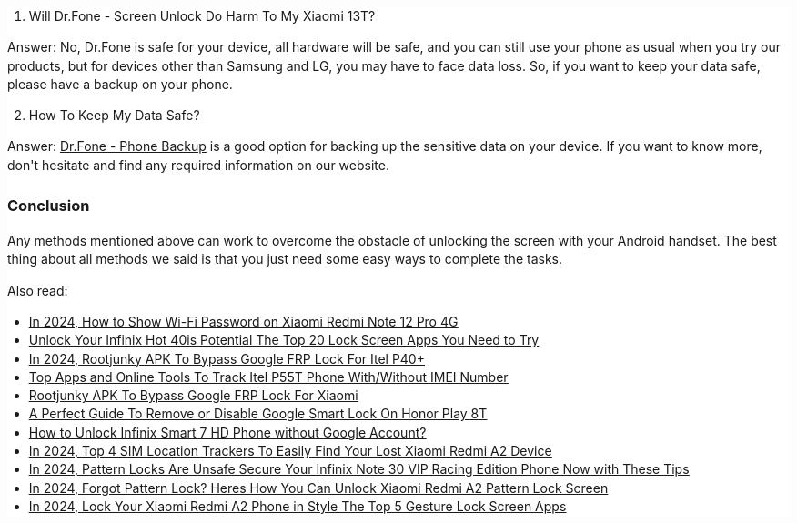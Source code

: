 1. Will Dr.Fone - Screen Unlock Do Harm To My Xiaomi 13T?

Answer: No, Dr.Fone is safe for your device, all hardware will be safe, and you can still use your phone as usual when you try our products, but for devices other than Samsung and LG, you may have to face data loss. So, if you want to keep your data safe, please have a backup on your phone.

2. How To Keep My Data Safe?

Answer: [Dr.Fone - Phone Backup](https://tools.techidaily.com/wondershare/drfone/android-backup-and-restore/) is a good option for backing up the sensitive data on your device. If you want to know more, don't hesitate and find any required information on our website.

### Conclusion

Any methods mentioned above can work to overcome the obstacle of unlocking the screen with your Android handset. The best thing about all methods we said is that you just need some easy ways to complete the tasks.


<ins class="adsbygoogle"
     style="display:block"
     data-ad-format="autorelaxed"
     data-ad-client="ca-pub-7571918770474297"
     data-ad-slot="1223367746"></ins>
<ins class="adsbygoogle"
     style="display:block"
     data-ad-client="ca-pub-7571918770474297"
     data-ad-slot="8358498916"
     data-ad-format="auto"
     data-full-width-responsive="true"></ins>


<span class="atpl-alsoreadstyle">Also read:</span>
<div><ul>
<li><a href="https://unlock-android.techidaily.com/in-2024-how-to-show-wi-fi-password-on-xiaomi-redmi-note-12-pro-4g-by-drfone-android/"><u>In 2024, How to Show Wi-Fi Password on Xiaomi Redmi Note 12 Pro 4G</u></a></li>
<li><a href="https://unlock-android.techidaily.com/unlock-your-infinix-hot-40is-potential-the-top-20-lock-screen-apps-you-need-to-try-by-drfone-android/"><u>Unlock Your Infinix Hot 40is Potential The Top 20 Lock Screen Apps You Need to Try</u></a></li>
<li><a href="https://unlock-android.techidaily.com/in-2024-rootjunky-apk-to-bypass-google-frp-lock-for-itel-p40plus-by-drfone-android/"><u>In 2024, Rootjunky APK To Bypass Google FRP Lock For Itel P40+</u></a></li>
<li><a href="https://unlock-android.techidaily.com/top-apps-and-online-tools-to-track-itel-p55t-phone-withwithout-imei-number-by-drfone-android/"><u>Top Apps and Online Tools To Track Itel P55T Phone With/Without IMEI Number</u></a></li>
<li><a href="https://unlock-android.techidaily.com/rootjunky-apk-to-bypass-google-frp-lock-for-xiaomi-by-drfone-android/"><u>Rootjunky APK To Bypass Google FRP Lock For Xiaomi</u></a></li>
<li><a href="https://unlock-android.techidaily.com/a-perfect-guide-to-remove-or-disable-google-smart-lock-on-honor-play-8t-by-drfone-android/"><u>A Perfect Guide To Remove or Disable Google Smart Lock On Honor Play 8T</u></a></li>
<li><a href="https://unlock-android.techidaily.com/how-to-unlock-infinix-smart-7-hd-phone-without-google-account-by-drfone-android/"><u>How to Unlock Infinix Smart 7 HD Phone without Google Account?</u></a></li>
<li><a href="https://unlock-android.techidaily.com/in-2024-top-4-sim-location-trackers-to-easily-find-your-lost-xiaomi-redmi-a2-device-by-drfone-android/"><u>In 2024, Top 4 SIM Location Trackers To Easily Find Your Lost Xiaomi Redmi A2 Device</u></a></li>
<li><a href="https://unlock-android.techidaily.com/in-2024-pattern-locks-are-unsafe-secure-your-infinix-note-30-vip-racing-edition-phone-now-with-these-tips-by-drfone-android/"><u>In 2024, Pattern Locks Are Unsafe Secure Your Infinix Note 30 VIP Racing Edition Phone Now with These Tips</u></a></li>
<li><a href="https://unlock-android.techidaily.com/in-2024-forgot-pattern-lock-heres-how-you-can-unlock-xiaomi-redmi-a2-pattern-lock-screen-by-drfone-android/"><u>In 2024, Forgot Pattern Lock? Heres How You Can Unlock Xiaomi Redmi A2 Pattern Lock Screen</u></a></li>
<li><a href="https://unlock-android.techidaily.com/in-2024-lock-your-xiaomi-redmi-a2-phone-in-style-the-top-5-gesture-lock-screen-apps-by-drfone-android/"><u>In 2024, Lock Your Xiaomi Redmi A2 Phone in Style The Top 5 Gesture Lock Screen Apps</u></a></li>